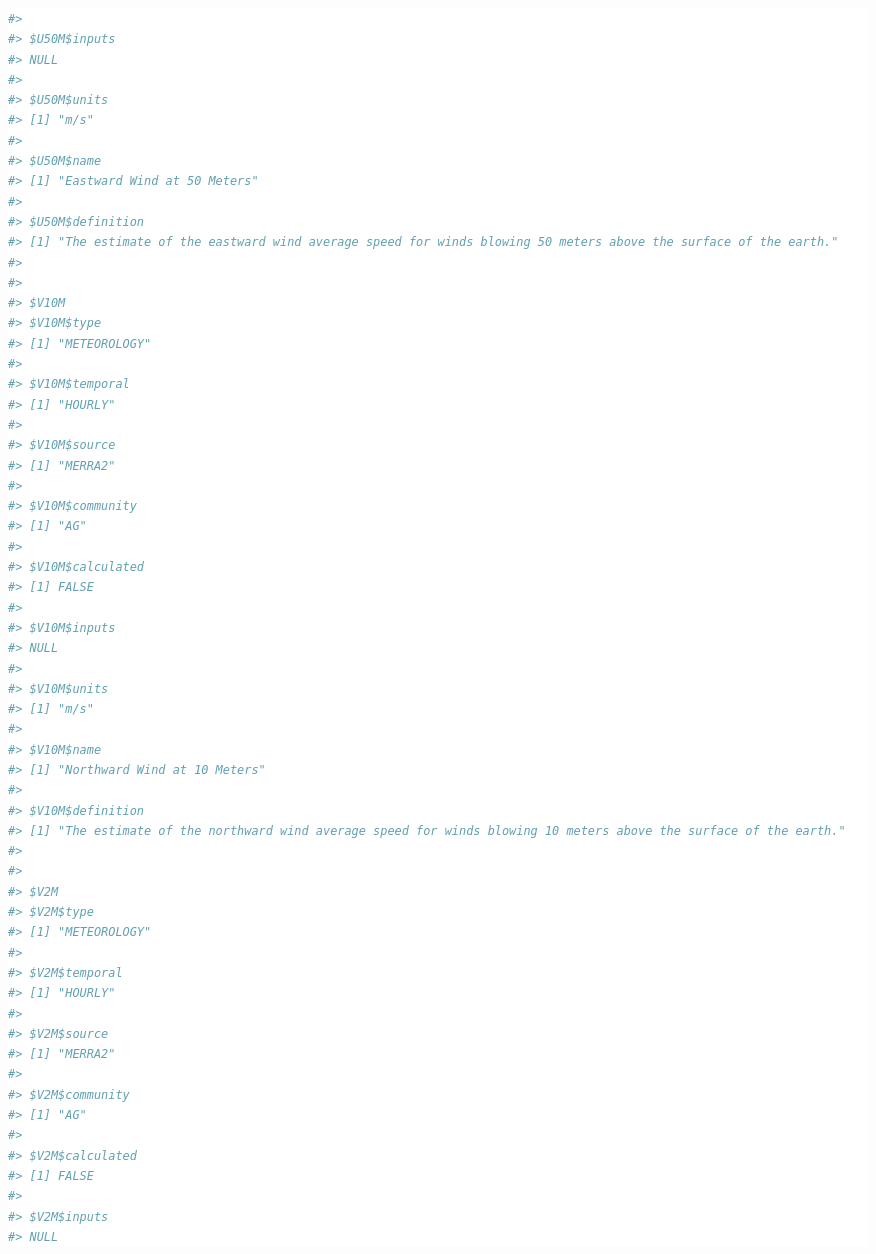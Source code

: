 ```r
#> 
#> $U50M$inputs
#> NULL
#> 
#> $U50M$units
#> [1] "m/s"
#> 
#> $U50M$name
#> [1] "Eastward Wind at 50 Meters"
#> 
#> $U50M$definition
#> [1] "The estimate of the eastward wind average speed for winds blowing 50 meters above the surface of the earth."
#> 
#> 
#> $V10M
#> $V10M$type
#> [1] "METEOROLOGY"
#> 
#> $V10M$temporal
#> [1] "HOURLY"
#> 
#> $V10M$source
#> [1] "MERRA2"
#> 
#> $V10M$community
#> [1] "AG"
#> 
#> $V10M$calculated
#> [1] FALSE
#> 
#> $V10M$inputs
#> NULL
#> 
#> $V10M$units
#> [1] "m/s"
#> 
#> $V10M$name
#> [1] "Northward Wind at 10 Meters"
#> 
#> $V10M$definition
#> [1] "The estimate of the northward wind average speed for winds blowing 10 meters above the surface of the earth."
#> 
#> 
#> $V2M
#> $V2M$type
#> [1] "METEOROLOGY"
#> 
#> $V2M$temporal
#> [1] "HOURLY"
#> 
#> $V2M$source
#> [1] "MERRA2"
#> 
#> $V2M$community
#> [1] "AG"
#> 
#> $V2M$calculated
#> [1] FALSE
#> 
#> $V2M$inputs
#> NULL
```

[homepage]: https://www.contributor-covenant.org